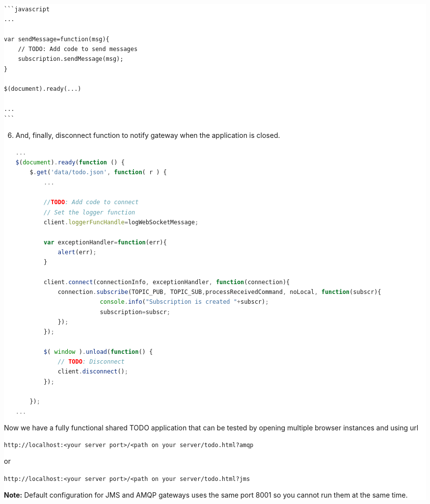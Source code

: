 	```javascript
	...	
 
    var sendMessage=function(msg){
        // TODO: Add code to send messages
        subscription.sendMessage(msg);
    }
    
    $(document).ready(...)
 
	...
	```
	
6. And, finally, disconnect function to notify gateway when the application is closed.
	
	```javascript
	...
    $(document).ready(function () {
        $.get('data/todo.json', function( r ) {
            ...
    
            //TODO: Add code to connect
            // Set the logger function
            client.loggerFuncHandle=logWebSocketMessage;
            
            var exceptionHandler=function(err){
            	alert(err);
            }
    
            client.connect(connectionInfo, exceptionHandler, function(connection){
            	connection.subscribe(TOPIC_PUB, TOPIC_SUB,processReceivedCommand, noLocal, function(subscr){
            				console.info("Subscription is created "+subscr);
            				subscription=subscr;
            	});
            });
            
            $( window ).unload(function() {
                // TODO: Disconnect
                client.disconnect();
            });
    
        });
    ...
    ```
    	
Now we have a fully functional shared TODO application that can be tested by opening multiple browser instances and using url 

	http://localhost:<your server port>/<path on your server/todo.html?amqp 
	
or 
	
	http://localhost:<your server port>/<path on your server/todo.html?jms

**Note:**
Default configuration for JMS and AMQP gateways uses the same port 8001 so you cannot run them at the same time. 


